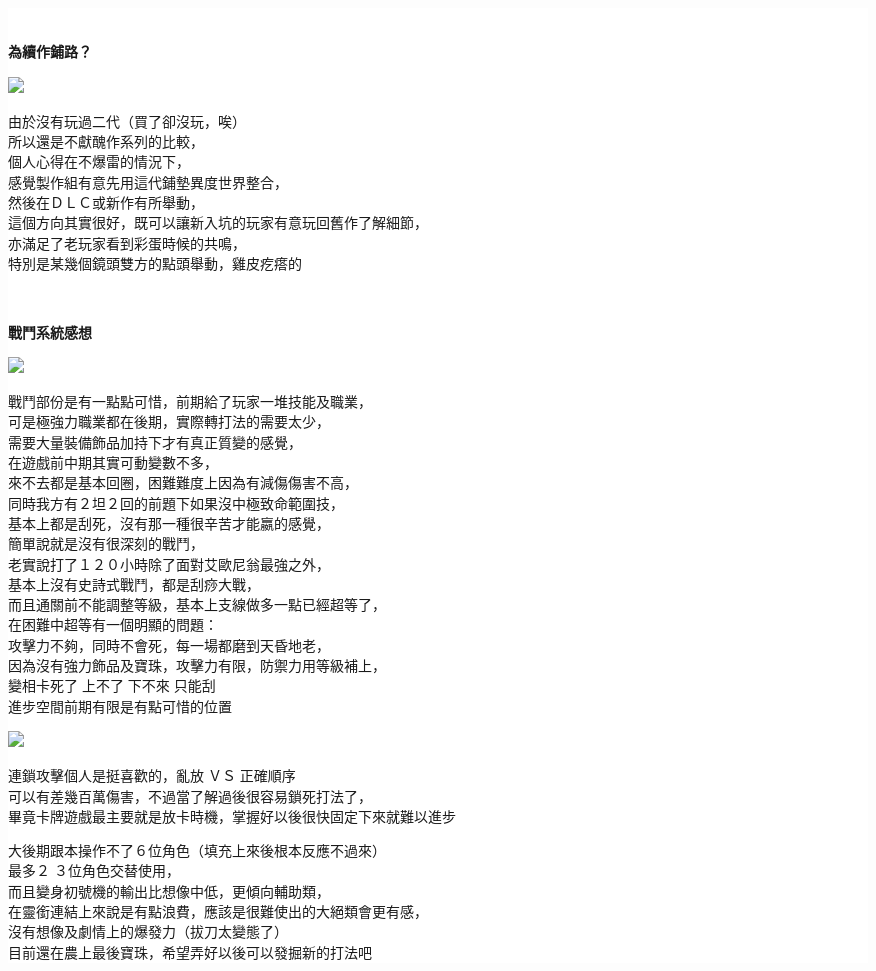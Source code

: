   
   

  
**為續作鋪路？**  

  
![](post_assets/2022080314594022.mp4_snapshot_00.21.03.796-1024x576.jpg)  

  
由於沒有玩過二代（買了卻沒玩，唉）  
所以還是不獻醜作系列的比較，  
個人心得在不爆雷的情況下，  
感覺製作組有意先用這代鋪墊異度世界整合，  
然後在ＤＬＣ或新作有所舉動，  
這個方向其實很好，既可以讓新入坑的玩家有意玩回舊作了解細節，  
亦滿足了老玩家看到彩蛋時候的共鳴，  
特別是某幾個鏡頭雙方的點頭舉動，雞皮疙瘩的  

  
   

  
**戰鬥系統感想**  

  
![](post_assets/2022080217051360.mp4_snapshot_33.49.978-1024x576.jpg)  

  
戰鬥部份是有一點點可惜，前期給了玩家一堆技能及職業，  
可是極強力職業都在後期，實際轉打法的需要太少，  
需要大量裝備飾品加持下才有真正質變的感覺，  
在遊戲前中期其實可動變數不多，  
來不去都是基本回圈，困難難度上因為有減傷傷害不高，  
同時我方有２坦２回的前題下如果沒中極致命範圍技，  
基本上都是刮死，沒有那一種很辛苦才能嬴的感覺，  
簡單說就是沒有很深刻的戰鬥，  
老實說打了１２０小時除了面對艾歐尼翁最強之外，  
基本上沒有史詩式戰鬥，都是刮痧大戰，  
而且通關前不能調整等級，基本上支線做多一點已經超等了，  
在困難中超等有一個明顯的問題：  
攻擊力不夠，同時不會死，每一場都磨到天昏地老，  
因為沒有強力飾品及寶珠，攻擊力有限，防禦力用等級補上，  
變相卡死了 上不了 下不來 只能刮  
進步空間前期有限是有點可惜的位置  

  
![](post_assets/2-1024x576.jpg)  

  
連鎖攻擊個人是挺喜歡的，亂放 ＶＳ 正確順序  
可以有差幾百萬傷害，不過當了解過後很容易鎖死打法了，  
畢竟卡牌遊戲最主要就是放卡時機，掌握好以後很快固定下來就難以進步  

  
大後期跟本操作不了６位角色（填充上來後根本反應不過來）  
最多２ ３位角色交替使用，  
而且變身初號機的輸出比想像中低，更傾向輔助類，  
在靈銜連結上來說是有點浪費，應該是很難使出的大絕類會更有感，  
沒有想像及劇情上的爆發力（拔刀太變態了）  
目前還在農上最後寶珠，希望弄好以後可以發掘新的打法吧  
